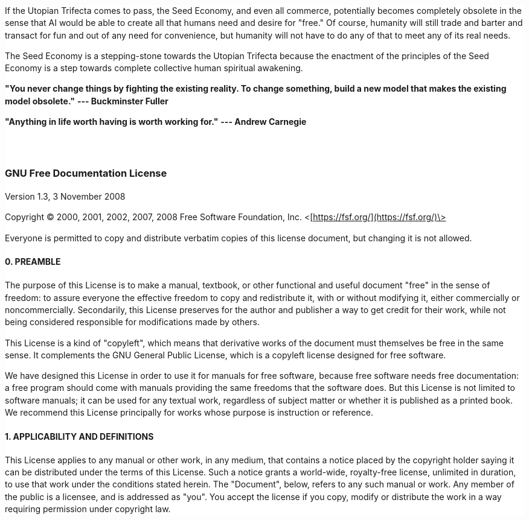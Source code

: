 If the Utopian Trifecta comes to pass, the Seed Economy, and even all
commerce, potentially becomes completely obsolete in the sense that AI
would be able to create all that humans need and desire for "free." Of
course, humanity will still trade and barter and transact for fun and
out of any need for convenience, but humanity will not have to do any of
that to meet any of its real needs.

The Seed Economy is a stepping-stone towards the Utopian Trifecta
because the enactment of the principles of the Seed Economy is a step
towards complete collective human spiritual awakening.

**"You never change things by fighting the existing reality. To change
something, build a new model that makes the existing model obsolete."** **--- Buckminster Fuller**

**"Anything in life worth having is worth working for."** **--- Andrew Carnegie**
<br>
<br>
<br>
### GNU Free Documentation License

Version 1.3, 3 November 2008

Copyright © 2000, 2001, 2002, 2007, 2008 Free Software Foundation, Inc.
\<[https://fsf.org/](https://fsf.org/)\>

Everyone is permitted to copy and distribute verbatim copies of this
license document, but changing it is not allowed.

#### 0. PREAMBLE

The purpose of this License is to make a manual, textbook, or other
functional and useful document \"free\" in the sense of freedom: to
assure everyone the effective freedom to copy and redistribute it, with
or without modifying it, either commercially or noncommercially.
Secondarily, this License preserves for the author and publisher a way
to get credit for their work, while not being considered responsible for
modifications made by others.

This License is a kind of \"copyleft\", which means that derivative
works of the document must themselves be free in the same sense. It
complements the GNU General Public License, which is a copyleft license
designed for free software.

We have designed this License in order to use it for manuals for free
software, because free software needs free documentation: a free program
should come with manuals providing the same freedoms that the software
does. But this License is not limited to software manuals; it can be
used for any textual work, regardless of subject matter or whether it is
published as a printed book. We recommend this License principally for
works whose purpose is instruction or reference.

#### 1. APPLICABILITY AND DEFINITIONS

This License applies to any manual or other work, in any medium, that
contains a notice placed by the copyright holder saying it can be
distributed under the terms of this License. Such a notice grants a
world-wide, royalty-free license, unlimited in duration, to use that
work under the conditions stated herein. The \"Document\", below, refers
to any such manual or work. Any member of the public is a licensee, and
is addressed as \"you\". You accept the license if you copy, modify or
distribute the work in a way requiring permission under copyright law.
